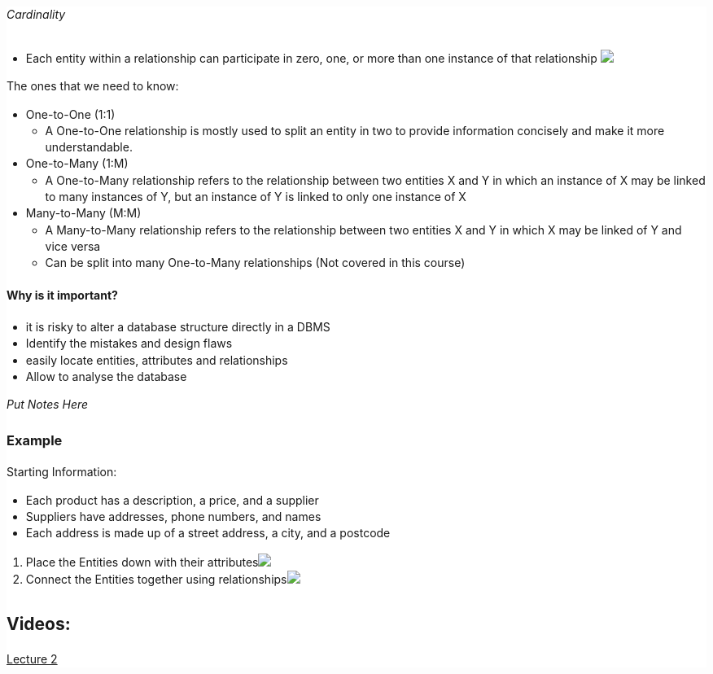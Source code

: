 ###### Cardinality
- Each entity within a relationship can participate in zero, one, or more than one instance of that relationship
  ![](/Year%201/Architecture%20%26%20Operating%20Systems/Photos/Pasted%20image%2020220604142817.png)

The ones that we need to know:
- One-to-One (1:1)
	- A One-to-One relationship is mostly used to split an entity in two to provide information concisely and make it more understandable.
- One-to-Many (1:M)
	- A One-to-Many relationship refers to the relationship between two entities X and Y in which an instance of X may be linked to many instances of Y, but an instance of Y is linked to only one instance of X
- Many-to-Many (M:M)
	- A Many-to-Many relationship refers to the relationship between two entities X and Y in which X may be linked of Y and vice versa
	- Can be split into many One-to-Many relationships (Not covered in this course)

#### Why is it important?
- it is risky to alter a database structure directly in a DBMS
- Identify the mistakes and design flaws
- easily locate entities, attributes and relationships
- Allow to analyse the database




*Put Notes Here*


### Example
Starting Information:
- Each product has a description, a price, and a supplier
- Suppliers have addresses, phone numbers, and names
- Each address is made up of a street address, a city, and a postcode

1. Place the Entities down with their attributes![](/Year%201/Architecture%20%26%20Operating%20Systems/Photos/Pasted%20image%2020220604144058.png)
2. Connect the Entities together using relationships![](/Year%201/Architecture%20%26%20Operating%20Systems/Photos/Pasted%20image%2020220604144156.png)


## Videos:
[Lecture 2](https://moodle.port.ac.uk/pluginfile.php/2667700/mod_resource/content/1/zoom_0.mp4)


